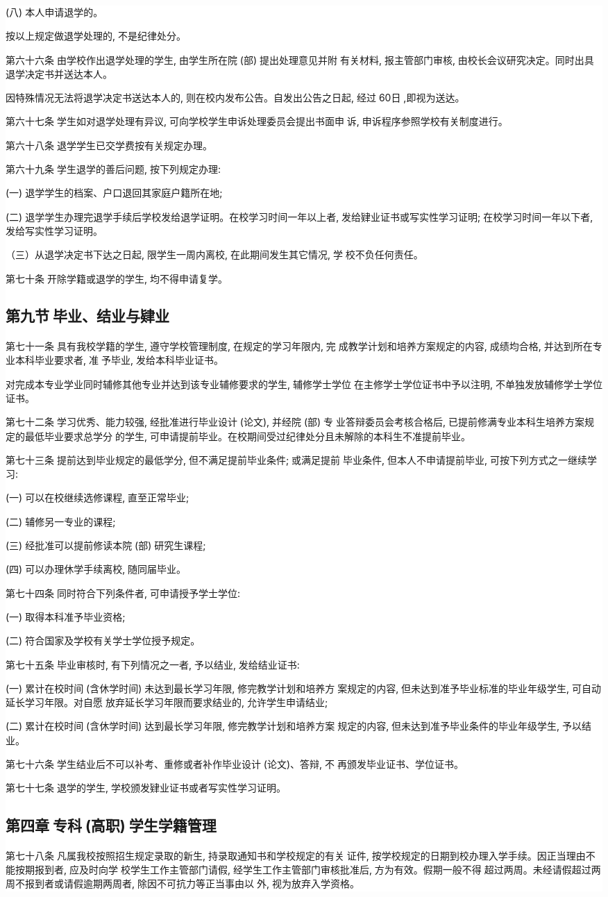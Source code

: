 (八) 本人申请退学的。

按以上规定做退学处理的, 不是纪律处分。

第六十六条 由学校作出退学处理的学生, 由学生所在院 (部) 提出处理意见并附 有关材料, 报主管部门审核, 由校长会议研究决定。同时出具退学决定书并送达本人。

因特殊情况无法将退学决定书送达本人的, 则在校内发布公告。自发出公告之日起,  经过 ${60}\mathrm{日}$ ,即视为送达。

第六十七条 学生如对退学处理有异议, 可向学校学生申诉处理委员会提出书面申 诉, 申诉程序参照学校有关制度进行。

第六十八条 退学学生已交学费按有关规定办理。

第六十九条 学生退学的善后问题, 按下列规定办理:

(一) 退学学生的档案、户口退回其家庭户籍所在地;

(二) 退学学生办理完退学手续后学校发给退学证明。在校学习时间一年以上者,  发给肄业证书或写实性学习证明; 在校学习时间一年以下者, 发给写实性学习证明。

（三）从退学决定书下达之日起, 限学生一周内离校, 在此期间发生其它情况, 学 校不负任何责任。

第七十条 开除学籍或退学的学生, 均不得申请复学。

## 第九节 毕业、结业与肄业

第七十一条 具有我校学籍的学生, 遵守学校管理制度, 在规定的学习年限内, 完 成教学计划和培养方案规定的内容, 成绩均合格, 并达到所在专业本科毕业要求者, 准 予毕业, 发给本科毕业证书。

对完成本专业学业同时辅修其他专业并达到该专业辅修要求的学生, 辅修学士学位 在主修学士学位证书中予以注明, 不单独发放辅修学士学位证书。

第七十二条 学习优秀、能力较强, 经批准进行毕业设计 (论文), 并经院 (部) 专 业答辩委员会考核合格后, 已提前修满专业本科生培养方案规定的最低毕业要求总学分 的学生, 可申请提前毕业。在校期间受过纪律处分且未解除的本科生不准提前毕业。

第七十三条 提前达到毕业规定的最低学分, 但不满足提前毕业条件; 或满足提前 毕业条件, 但本人不申请提前毕业, 可按下列方式之一继续学习:

(一) 可以在校继续选修课程, 直至正常毕业;

(二) 辅修另一专业的课程;

(三) 经批准可以提前修读本院 (部) 研究生课程;

(四) 可以办理休学手续离校, 随同届毕业。

第七十四条 同时符合下列条件者, 可申请授予学士学位:

(一) 取得本科准予毕业资格;

(二) 符合国家及学校有关学士学位授予规定。

第七十五条 毕业审核时, 有下列情况之一者, 予以结业, 发给结业证书:

(一) 累计在校时间 (含休学时间) 未达到最长学习年限, 修完教学计划和培养方 案规定的内容, 但未达到准予毕业标准的毕业年级学生, 可自动延长学习年限。对自愿 放弃延长学习年限而要求结业的, 允许学生申请结业;

(二) 累计在校时间 (含休学时间) 达到最长学习年限, 修完教学计划和培养方案 规定的内容, 但未达到准予毕业条件的毕业年级学生, 予以结业。

第七十六条 学生结业后不可以补考、重修或者补作毕业设计 (论文)、答辩, 不 再颁发毕业证书、学位证书。

第七十七条 退学的学生, 学校颁发肄业证书或者写实性学习证明。

## 第四章 专科 (高职) 学生学籍管理

第七十八条 凡属我校按照招生规定录取的新生, 持录取通知书和学校规定的有关 证件, 按学校规定的日期到校办理入学手续。因正当理由不能按期报到者, 应及时向学 校学生工作主管部门请假, 经学生工作主管部门审核批准后, 方为有效。假期一般不得 超过两周。未经请假超过两周不报到者或请假逾期两周者, 除因不可抗力等正当事由以 外, 视为放弃入学资格。
